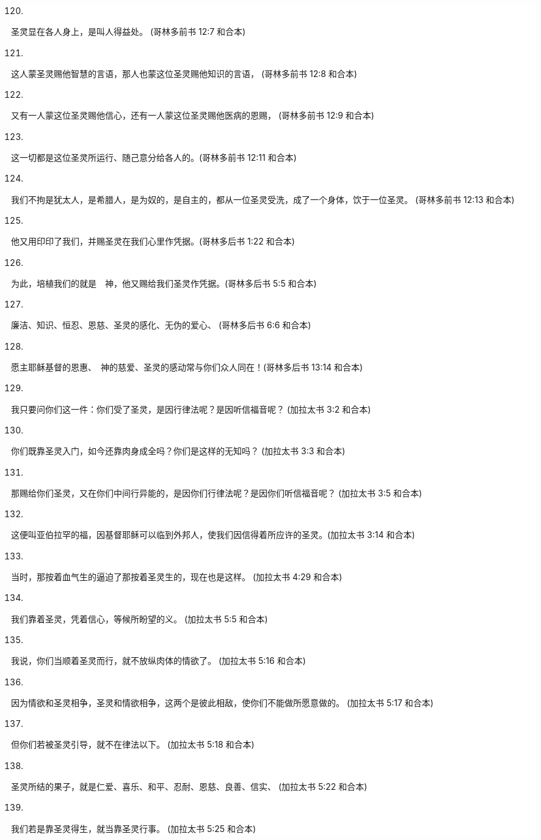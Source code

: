 120.
圣灵显在各人身上，是叫人得益处。 (哥林多前书 12:7 和合本)


121.
这人蒙圣灵赐他智慧的言语，那人也蒙这位圣灵赐他知识的言语， (哥林多前书 12:8 和合本)

122.
又有一人蒙这位圣灵赐他信心，还有一人蒙这位圣灵赐他医病的恩赐， (哥林多前书 12:9 和合本)

123.
这一切都是这位圣灵所运行、随己意分给各人的。(哥林多前书 12:11 和合本)

124.
我们不拘是犹太人，是希腊人，是为奴的，是自主的，都从一位圣灵受洗，成了一个身体，饮于一位圣灵。 (哥林多前书 12:13 和合本)

125.
他又用印印了我们，并赐圣灵在我们心里作凭据。(哥林多后书 1:22 和合本)

126.
为此，培植我们的就是　神，他又赐给我们圣灵作凭据。(哥林多后书 5:5 和合本)

127.
廉洁、知识、恒忍、恩慈、圣灵的感化、无伪的爱心、 (哥林多后书 6:6 和合本)

128.
愿主耶稣基督的恩惠、　神的慈爱、圣灵的感动常与你们众人同在！(哥林多后书 13:14 和合本)

129.
我只要问你们这一件：你们受了圣灵，是因行律法呢？是因听信福音呢？ (加拉太书 3:2 和合本)

130.
你们既靠圣灵入门，如今还靠肉身成全吗？你们是这样的无知吗？ (加拉太书 3:3 和合本)

131.
那赐给你们圣灵，又在你们中间行异能的，是因你们行律法呢？是因你们听信福音呢？ (加拉太书 3:5 和合本)

132.
这便叫亚伯拉罕的福，因基督耶稣可以临到外邦人，使我们因信得着所应许的圣灵。(加拉太书 3:14 和合本)

133.
当时，那按着血气生的逼迫了那按着圣灵生的，现在也是这样。 (加拉太书 4:29 和合本)

134.
我们靠着圣灵，凭着信心，等候所盼望的义。 (加拉太书 5:5 和合本)

135.
我说，你们当顺着圣灵而行，就不放纵肉体的情欲了。 (加拉太书 5:16 和合本)

136.
因为情欲和圣灵相争，圣灵和情欲相争，这两个是彼此相敌，使你们不能做所愿意做的。 (加拉太书 5:17 和合本)

137.
但你们若被圣灵引导，就不在律法以下。 (加拉太书 5:18 和合本)

138.
圣灵所结的果子，就是仁爱、喜乐、和平、忍耐、恩慈、良善、信实、 (加拉太书 5:22 和合本)

139.
我们若是靠圣灵得生，就当靠圣灵行事。 (加拉太书 5:25 和合本)
